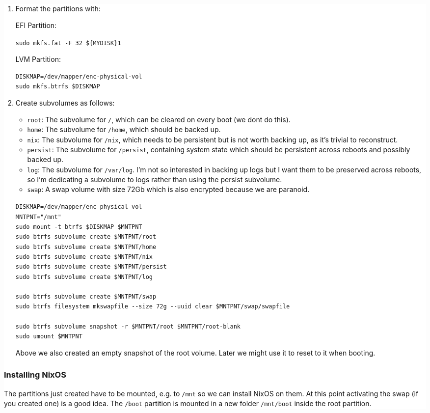 1. Format the partitions with:

   EFI Partition:

   ```shell
   sudo mkfs.fat -F 32 ${MYDISK}1
   ```

   LVM Partition:

   ```shell
   DISKMAP=/dev/mapper/enc-physical-vol
   sudo mkfs.btrfs $DISKMAP
   ```

1. Create subvolumes as follows:
   - `root`: The subvolume for `/`, which can be cleared on every boot (we dont
     do this).
   - `home`: The subvolume for `/home`, which should be backed up.
   - `nix`: The subvolume for `/nix`, which needs to be persistent but is not
     worth backing up, as it’s trivial to reconstruct.
   - `persist`: The subvolume for `/persist`, containing system state which
     should be persistent across reboots and possibly backed up.
   - `log`: The subvolume for `/var/log`. I’m not so interested in backing up
     logs but I want them to be preserved across reboots, so I’m dedicating a
     subvolume to logs rather than using the persist subvolume.
   - `swap`: A swap volume with size 72Gb which is also encrypted because we are
     paranoid.

   ```shell
   DISKMAP=/dev/mapper/enc-physical-vol
   MNTPNT="/mnt"
   sudo mount -t btrfs $DISKMAP $MNTPNT
   sudo btrfs subvolume create $MNTPNT/root
   sudo btrfs subvolume create $MNTPNT/home
   sudo btrfs subvolume create $MNTPNT/nix
   sudo btrfs subvolume create $MNTPNT/persist
   sudo btrfs subvolume create $MNTPNT/log

   sudo btrfs subvolume create $MNTPNT/swap
   sudo btrfs filesystem mkswapfile --size 72g --uuid clear $MNTPNT/swap/swapfile

   sudo btrfs subvolume snapshot -r $MNTPNT/root $MNTPNT/root-blank
   sudo umount $MNTPNT
   ```

   Above we also created an empty snapshot of the root volume. Later we might
   use it to reset to it when booting.

### Installing NixOS

The partitions just created have to be mounted, e.g. to `/mnt` so we can install
NixOS on them. At this point activating the swap (if you created one) is a good
idea. The `/boot` partition is mounted in a new folder `/mnt/boot` inside the
root partition.
